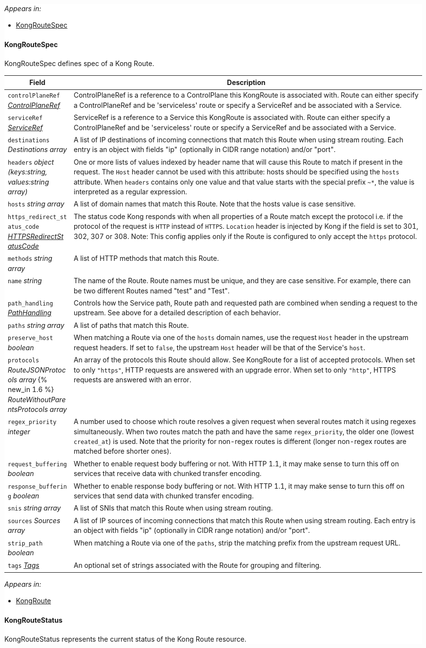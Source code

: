 
_Appears in:_
- [KongRouteSpec](#kongroutespec)

#### KongRouteSpec


KongRouteSpec defines spec of a Kong Route.



| Field | Description |
| --- | --- |
| `controlPlaneRef` _[ControlPlaneRef](#controlplaneref)_ | ControlPlaneRef is a reference to a ControlPlane this KongRoute is associated with. Route can either specify a ControlPlaneRef and be 'serviceless' route or specify a ServiceRef and be associated with a Service. |
| `serviceRef` _[ServiceRef](#serviceref)_ | ServiceRef is a reference to a Service this KongRoute is associated with. Route can either specify a ControlPlaneRef and be 'serviceless' route or specify a ServiceRef and be associated with a Service. |
| `destinations` _Destinations array_ | A list of IP destinations of incoming connections that match this Route when using stream routing. Each entry is an object with fields "ip" (optionally in CIDR range notation) and/or "port". |
| `headers` _object (keys:string, values:string array)_ | One or more lists of values indexed by header name that will cause this Route to match if present in the request. The `Host` header cannot be used with this attribute: hosts should be specified using the `hosts` attribute. When `headers` contains only one value and that value starts with the special prefix `~*`, the value is interpreted as a regular expression. |
| `hosts` _string array_ | A list of domain names that match this Route. Note that the hosts value is case sensitive. |
| `https_redirect_status_code` _[HTTPSRedirectStatusCode](#httpsredirectstatuscode)_ | The status code Kong responds with when all properties of a Route match except the protocol i.e. if the protocol of the request is `HTTP` instead of `HTTPS`. `Location` header is injected by Kong if the field is set to 301, 302, 307 or 308. Note: This config applies only if the Route is configured to only accept the `https` protocol. |
| `methods` _string array_ | A list of HTTP methods that match this Route. |
| `name` _string_ | The name of the Route. Route names must be unique, and they are case sensitive. For example, there can be two different Routes named "test" and "Test". |
| `path_handling` _[PathHandling](#pathhandling)_ | Controls how the Service path, Route path and requested path are combined when sending a request to the upstream. See above for a detailed description of each behavior. |
| `paths` _string array_ | A list of paths that match this Route. |
| `preserve_host` _boolean_ | When matching a Route via one of the `hosts` domain names, use the request `Host` header in the upstream request headers. If set to `false`, the upstream `Host` header will be that of the Service's `host`. |
| `protocols` <br> _RouteJSONProtocols array_ {% new_in 1.6 %} <br>_RouteWithoutParentsProtocols array_ | An array of the protocols this Route should allow. See KongRoute for a list of accepted protocols. When set to only `"https"`, HTTP requests are answered with an upgrade error. When set to only `"http"`, HTTPS requests are answered with an error. |
| `regex_priority` _integer_ | A number used to choose which route resolves a given request when several routes match it using regexes simultaneously. When two routes match the path and have the same `regex_priority`, the older one (lowest `created_at`) is used. Note that the priority for non-regex routes is different (longer non-regex routes are matched before shorter ones). |
| `request_buffering` _boolean_ | Whether to enable request body buffering or not. With HTTP 1.1, it may make sense to turn this off on services that receive data with chunked transfer encoding. |
| `response_buffering` _boolean_ | Whether to enable response body buffering or not. With HTTP 1.1, it may make sense to turn this off on services that send data with chunked transfer encoding. |
| `snis` _string array_ | A list of SNIs that match this Route when using stream routing. |
| `sources` _Sources array_ | A list of IP sources of incoming connections that match this Route when using stream routing. Each entry is an object with fields "ip" (optionally in CIDR range notation) and/or "port". |
| `strip_path` _boolean_ | When matching a Route via one of the `paths`, strip the matching prefix from the upstream request URL. |
| `tags` _[Tags](#tags)_ | An optional set of strings associated with the Route for grouping and filtering. |


_Appears in:_
- [KongRoute](#kongroute)

#### KongRouteStatus


KongRouteStatus represents the current status of the Kong Route resource.

